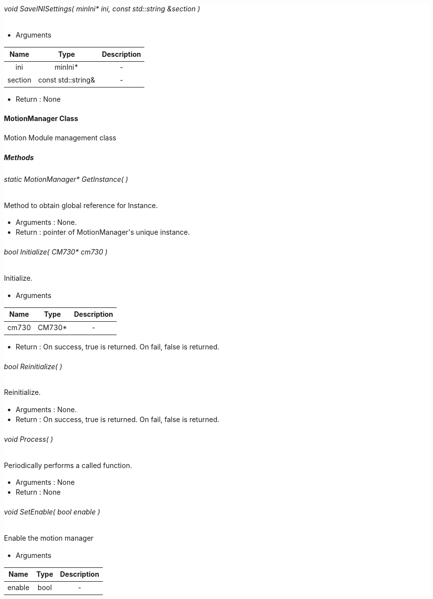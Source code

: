 ###### void SaveINISettings( minIni* ini, const std::string &section )

- Arguments

|  Name   |        Type        | Description |
|:-------:|:------------------:|:-----------:|
|   ini   |      minIni*       |      -      |
| section | const std::string& |      -      |

- Return : None

#### MotionManager Class

Motion Module management class

##### Methods

###### static MotionManager* GetInstance( )

Method to obtain global reference for Instance.

- Arguments : None.
- Return : pointer of MotionManager's unique instance.

###### bool Initialize( CM730* cm730 )

Initialize.

- Arguments

| Name  |  Type  | Description |
|:-----:|:------:|:-----------:|
| cm730 | CM730* |      -      |

- Return : On success, true is returned. On fail, false is returned.

###### bool Reinitialize( )

Reinitialize.

- Arguments : None.
- Return : On success, true is returned. On fail, false is returned.

###### void Process( )

Periodically performs a called function.

- Arguments : None
- Return : None

###### void SetEnable( bool enable )

Enable the motion manager

- Arguments

|  Name  | Type | Description |
|:------:|:----:|:-----------:|
| enable | bool |      -      |
